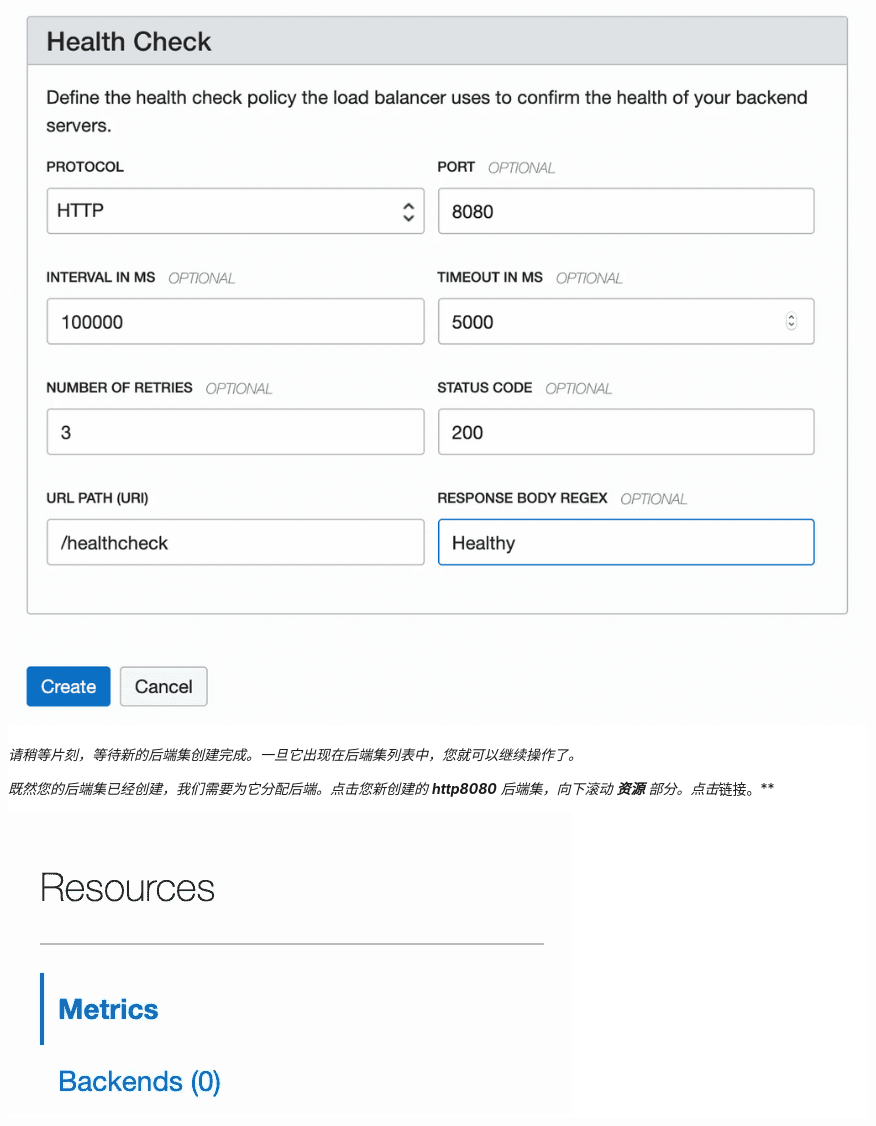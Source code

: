 *![](img/ec93b08632fded1f1e5f080a405b7c78.png)*

*请稍等片刻，等待新的后端集创建完成。一旦它出现在后端集列表中，您就可以继续操作了。*

*既然您的后端集已经创建，我们需要为它分配后端。点击您新创建的 ***http8080*** 后端集，向下滚动 ***资源*** 部分。点击*链接。**

**![](img/cfb0ebf031fea10e88dbebd94700608b.png)**
